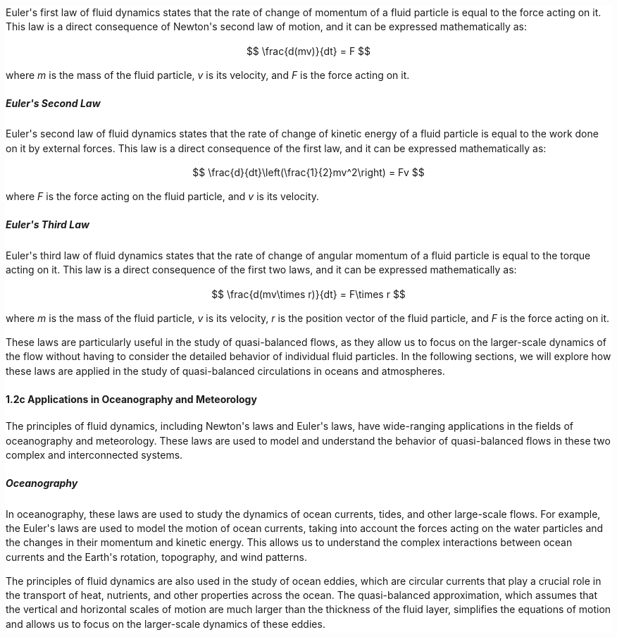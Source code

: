 Euler's first law of fluid dynamics states that the rate of change of momentum of a fluid particle is equal to the force acting on it. This law is a direct consequence of Newton's second law of motion, and it can be expressed mathematically as:

$$
\frac{d(mv)}{dt} = F
$$

where $m$ is the mass of the fluid particle, $v$ is its velocity, and $F$ is the force acting on it.

##### Euler's Second Law

Euler's second law of fluid dynamics states that the rate of change of kinetic energy of a fluid particle is equal to the work done on it by external forces. This law is a direct consequence of the first law, and it can be expressed mathematically as:

$$
\frac{d}{dt}\left(\frac{1}{2}mv^2\right) = Fv
$$

where $F$ is the force acting on the fluid particle, and $v$ is its velocity.

##### Euler's Third Law

Euler's third law of fluid dynamics states that the rate of change of angular momentum of a fluid particle is equal to the torque acting on it. This law is a direct consequence of the first two laws, and it can be expressed mathematically as:

$$
\frac{d(mv\times r)}{dt} = F\times r
$$

where $m$ is the mass of the fluid particle, $v$ is its velocity, $r$ is the position vector of the fluid particle, and $F$ is the force acting on it.

These laws are particularly useful in the study of quasi-balanced flows, as they allow us to focus on the larger-scale dynamics of the flow without having to consider the detailed behavior of individual fluid particles. In the following sections, we will explore how these laws are applied in the study of quasi-balanced circulations in oceans and atmospheres.

#### 1.2c Applications in Oceanography and Meteorology

The principles of fluid dynamics, including Newton's laws and Euler's laws, have wide-ranging applications in the fields of oceanography and meteorology. These laws are used to model and understand the behavior of quasi-balanced flows in these two complex and interconnected systems.

##### Oceanography

In oceanography, these laws are used to study the dynamics of ocean currents, tides, and other large-scale flows. For example, the Euler's laws are used to model the motion of ocean currents, taking into account the forces acting on the water particles and the changes in their momentum and kinetic energy. This allows us to understand the complex interactions between ocean currents and the Earth's rotation, topography, and wind patterns.

The principles of fluid dynamics are also used in the study of ocean eddies, which are circular currents that play a crucial role in the transport of heat, nutrients, and other properties across the ocean. The quasi-balanced approximation, which assumes that the vertical and horizontal scales of motion are much larger than the thickness of the fluid layer, simplifies the equations of motion and allows us to focus on the larger-scale dynamics of these eddies.

